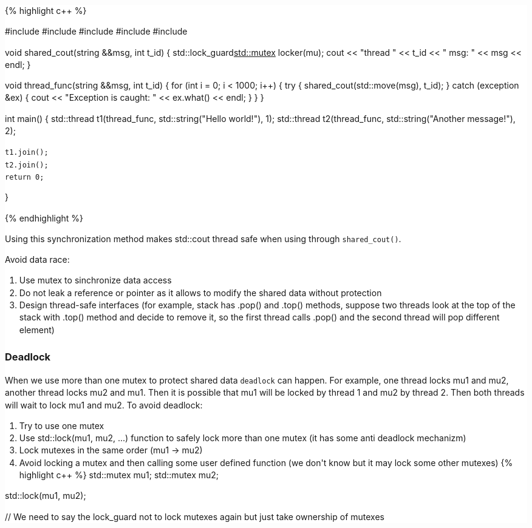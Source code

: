 {% highlight c++ %}

#include <iostream>
#include <string>
#include <vector>
#include <thread>
#include <mutex>

void shared_cout(string &&msg, int t_id)
{
    std::lock_guard<std::mutex> locker(mu);
    cout << "thread " << t_id << " msg: " << msg << endl;
}

void thread_func(string &&msg, int t_id)
{
    for (int i = 0; i < 1000; i++)
    {
	try
	{
	    shared_cout(std::move(msg), t_id);
	}
	catch (exception &ex)
	{
	    cout << "Exception is caught: " << ex.what() << endl;
	}
    }
}

int main()
{
    std::thread t1(thread_func, std::string("Hello world!"), 1);
    std::thread t2(thread_func, std::string("Another message!"), 2);

    t1.join();
    t2.join();
    return 0;
}

{% endhighlight %}

Using this synchronization method makes std::cout thread safe when using through `shared_cout()`.  

Avoid data race:
1. Use mutex to sinchronize data access
2. Do not leak a reference or pointer as it allows to modify the shared data without protection
3. Design thread-safe interfaces (for example, stack has .pop() and .top() methods, suppose two threads look at the top of the stack with .top() method and decide to remove it, so the first thread calls .pop() and the second thread will pop different element)

### Deadlock
When we use more than one mutex to protect shared data `deadlock` can happen. For example, one thread locks mu1 and mu2, another thread locks mu2 and mu1. Then it is possible that mu1 will be locked by thread 1 and mu2 by thread 2. Then both threads will wait to lock mu1 and mu2.
To avoid deadlock:
1. Try to use one mutex
2. Use std::lock(mu1, mu2, ...) function to safely lock more than one mutex (it has some anti deadlock mechanizm) 
3. Lock mutexes in the same order (mu1 -> mu2)
4. Avoid locking a mutex and then calling some user defined function (we don't know but it may lock some other mutexes)
{% highlight c++ %}
std::mutex mu1;
std::mutex mu2;

std::lock(mu1, mu2);

// We need to say the lock_guard not to lock mutexes again but just take ownership of mutexes